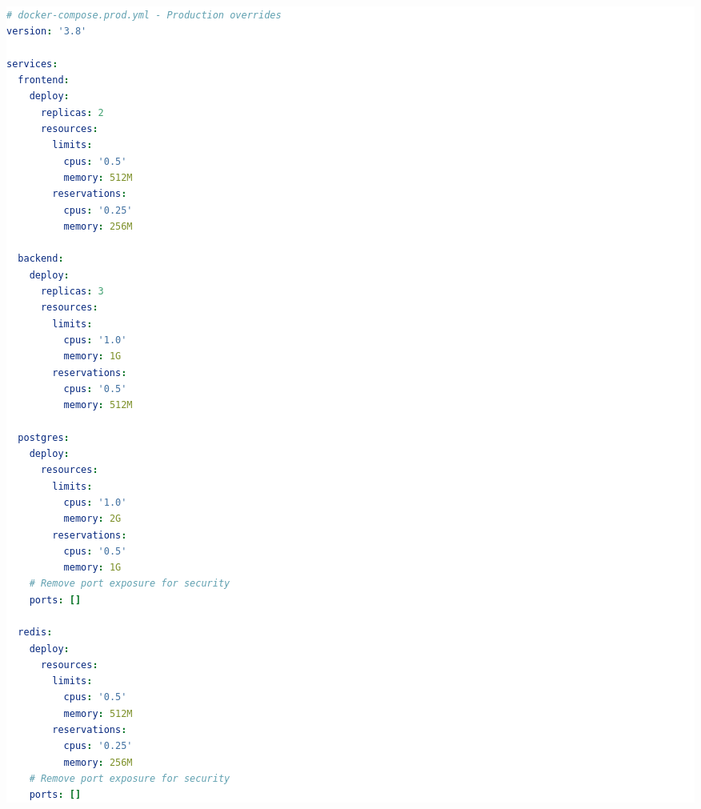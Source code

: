 ```yaml
# docker-compose.prod.yml - Production overrides
version: '3.8'

services:
  frontend:
    deploy:
      replicas: 2
      resources:
        limits:
          cpus: '0.5'
          memory: 512M
        reservations:
          cpus: '0.25'
          memory: 256M

  backend:
    deploy:
      replicas: 3
      resources:
        limits:
          cpus: '1.0'
          memory: 1G
        reservations:
          cpus: '0.5'
          memory: 512M

  postgres:
    deploy:
      resources:
        limits:
          cpus: '1.0'
          memory: 2G
        reservations:
          cpus: '0.5'
          memory: 1G
    # Remove port exposure for security
    ports: []

  redis:
    deploy:
      resources:
        limits:
          cpus: '0.5'
          memory: 512M
        reservations:
          cpus: '0.25'
          memory: 256M
    # Remove port exposure for security
    ports: []
```
